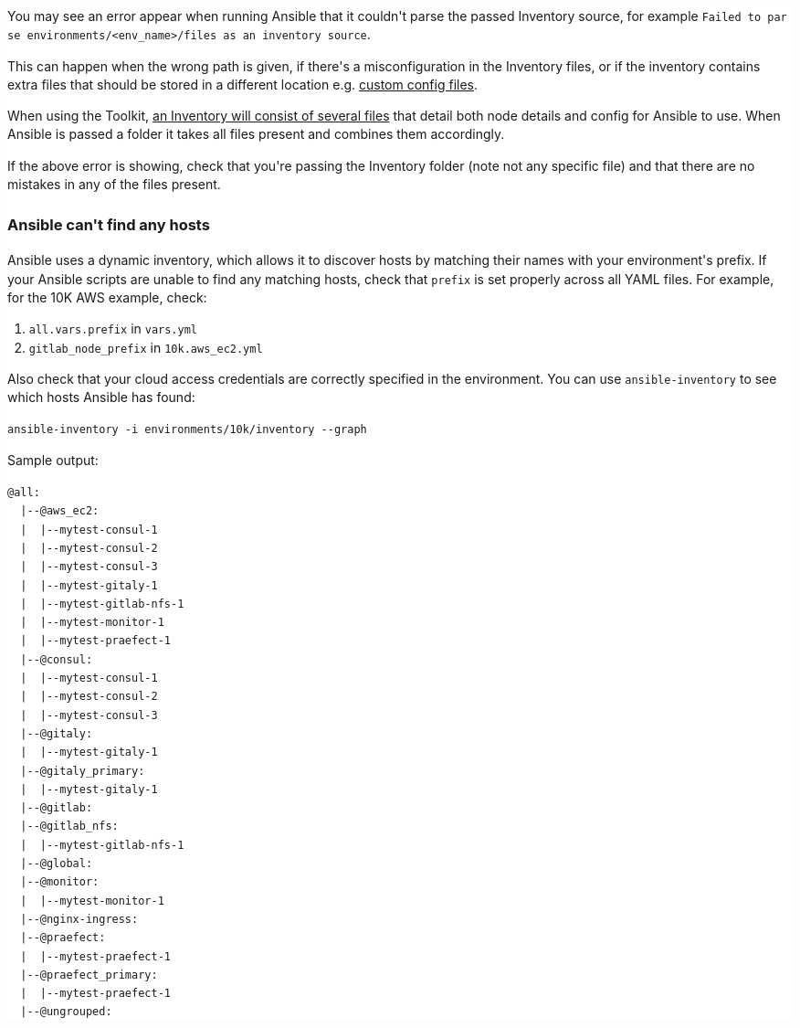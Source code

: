 You may see an error appear when running Ansible that it couldn't parse the passed Inventory source, for example `Failed to parse environments/<env_name>/files as an inventory source`.

This can happen when the wrong path is given, if there's a misconfiguration in the Inventory files, or if the inventory contains extra files that should be stored in a different location e.g. [custom config files](https://gitlab.com/gitlab-org/gitlab-environment-toolkit/-/blob/main/docs/environment_advanced.md#custom-config).

When using the Toolkit, [an Inventory will consist of several files](environment_configure.md#2-set-up-the-environments-inventory-and-config) that detail both node details and config for Ansible to use. When Ansible is passed a folder it takes all files present and combines them accordingly.

If the above error is showing, check that you're passing the Inventory folder (note not any specific file) and that there are no mistakes in any of the files present.

### Ansible can't find any hosts

Ansible uses a dynamic inventory, which allows it to discover hosts by
matching their names with your environment's prefix. If your Ansible
scripts are unable to find any matching hosts, check that `prefix` is
set properly across all YAML files. For example, for the 10K AWS
example, check:

1. `all.vars.prefix` in `vars.yml`
1. `gitlab_node_prefix` in `10k.aws_ec2.yml`

Also check that your cloud access credentials are correctly specified
in the environment. You can use `ansible-inventory` to see which
hosts Ansible has found:

```shell
ansible-inventory -i environments/10k/inventory --graph
```

Sample output:

```plaintext
@all:
  |--@aws_ec2:
  |  |--mytest-consul-1
  |  |--mytest-consul-2
  |  |--mytest-consul-3
  |  |--mytest-gitaly-1
  |  |--mytest-gitlab-nfs-1
  |  |--mytest-monitor-1
  |  |--mytest-praefect-1
  |--@consul:
  |  |--mytest-consul-1
  |  |--mytest-consul-2
  |  |--mytest-consul-3
  |--@gitaly:
  |  |--mytest-gitaly-1
  |--@gitaly_primary:
  |  |--mytest-gitaly-1
  |--@gitlab:
  |--@gitlab_nfs:
  |  |--mytest-gitlab-nfs-1
  |--@global:
  |--@monitor:
  |  |--mytest-monitor-1
  |--@nginx-ingress:
  |--@praefect:
  |  |--mytest-praefect-1
  |--@praefect_primary:
  |  |--mytest-praefect-1
  |--@ungrouped:
```
